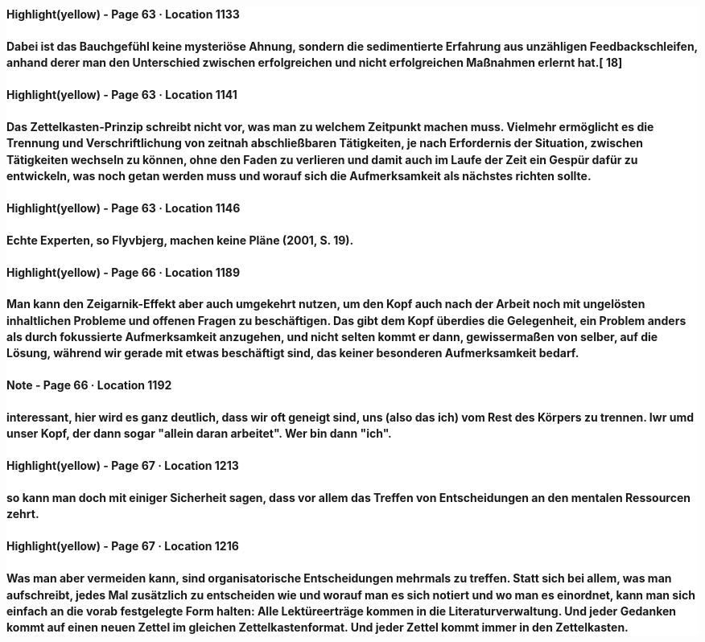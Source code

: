 #### Highlight(yellow) - Page 63 · Location 1133

#### Dabei ist das Bauchgefühl keine mysteriöse Ahnung, sondern die sedimentierte Erfahrung aus unzähligen Feedbackschleifen, anhand derer man den Unterschied zwischen erfolgreichen und nicht erfolgreichen Maßnahmen erlernt hat.[ 18]

#### Highlight(yellow) - Page 63 · Location 1141

#### Das Zettelkasten-Prinzip schreibt nicht vor, was man zu welchem Zeitpunkt machen muss. Vielmehr ermöglicht es die Trennung und Verschriftlichung von zeitnah abschließbaren Tätigkeiten, je nach Erfordernis der Situation, zwischen Tätigkeiten wechseln zu können, ohne den Faden zu verlieren und damit auch im Laufe der Zeit ein Gespür dafür zu entwickeln, was noch getan werden muss und worauf sich die Aufmerksamkeit als nächstes richten sollte.

#### Highlight(yellow) - Page 63 · Location 1146

#### Echte Experten, so Flyvbjerg, machen keine Pläne (2001, S. 19).

#### Highlight(yellow) - Page 66 · Location 1189

#### Man kann den Zeigarnik-Effekt aber auch umgekehrt nutzen, um den Kopf auch nach der Arbeit noch mit ungelösten inhaltlichen Probleme und offenen Fragen zu beschäftigen. Das gibt dem Kopf überdies die Gelegenheit, ein Problem anders als durch fokussierte Aufmerksamkeit anzugehen, und nicht selten kommt er dann, gewissermaßen von selber, auf die Lösung, während wir gerade mit etwas beschäftigt sind, das keiner besonderen Aufmerksamkeit bedarf.

#### Note - Page 66 · Location 1192

#### interessant, hier wird es ganz deutlich, dass wir oft geneigt sind, uns (also das ich) vom Rest des Körpers zu trennen. Iwr umd unser Kopf, der dann sogar "allein daran arbeitet". Wer bin dann "ich".

#### Highlight(yellow) - Page 67 · Location 1213

#### so kann man doch mit einiger Sicherheit sagen, dass vor allem das Treffen von Entscheidungen an den mentalen Ressourcen zehrt.

#### Highlight(yellow) - Page 67 · Location 1216

#### Was man aber vermeiden kann, sind organisatorische Entscheidungen mehrmals zu treffen. Statt sich bei allem, was man aufschreibt, jedes Mal zusätzlich zu entscheiden wie und worauf man es sich notiert und wo man es einordnet, kann man sich einfach an die vorab festgelegte Form halten: Alle Lektüreerträge kommen in die Literaturverwaltung. Und jeder Gedanken kommt auf einen neuen Zettel im gleichen Zettelkastenformat. Und jeder Zettel kommt immer in den Zettelkasten.
